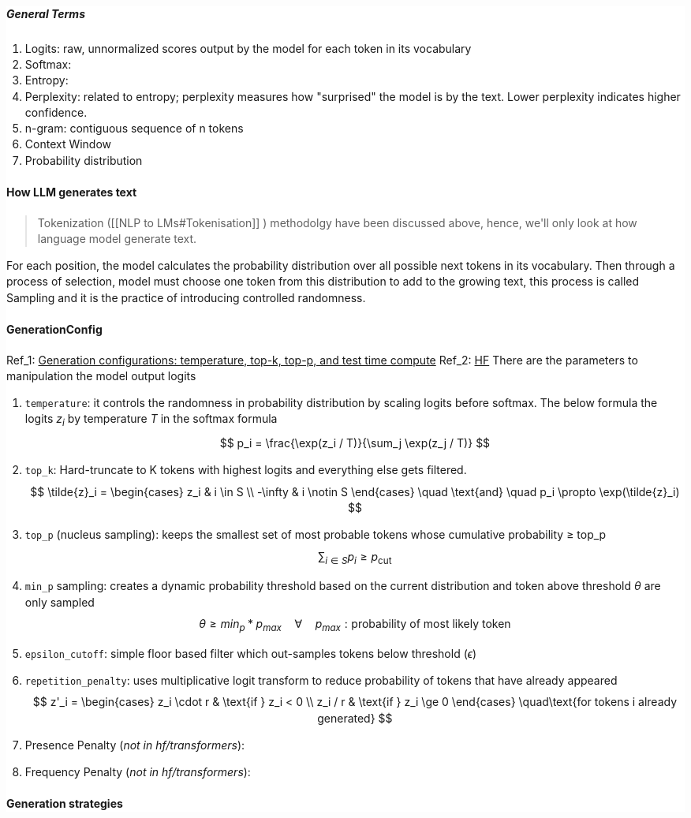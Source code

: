 ##### General Terms
1. Logits: raw, unnormalized scores output by the model for each token in its vocabulary
2. Softmax:
3. Entropy:
4. Perplexity: related to entropy; perplexity measures how "surprised" the model is by the text. Lower perplexity indicates higher confidence.
5. n-gram: contiguous sequence of n tokens
6. Context Window
7. Probability distribution

#### How LLM generates text
>Tokenization  ([[NLP to LMs#Tokenisation]] ) methodolgy have been discussed above, hence, we'll only look at how language model generate text. 

For each position, the model calculates the probability distribution over all possible next tokens in its vocabulary. Then through a process of selection, model must choose one token from this distribution to add to the growing text, this process is called Sampling and it is the practice of introducing controlled randomness.

#### GenerationConfig
Ref_1: [Generation configurations: temperature, top-k, top-p, and test time compute](https://huyenchip.com/2024/01/16/sampling.html)
Ref_2: [HF](https://huggingface.co/docs/transformers/main/main_classes/text_generation)
There are the parameters to manipulation the model output logits
1. `temperature`: it controls the randomness in probability distribution by scaling logits before softmax. The below formula the logits $z_i$ by temperature $T$ in the softmax formula
		$$
			p_i = \frac{\exp(z_i / T)}{\sum_j \exp(z_j / T)}
		$$
2. `top_k`: Hard-truncate to K tokens with highest logits and everything else gets filtered. 
	$$
		\tilde{z}_i = 
		\begin{cases}
		    z_i & i \in S \\
		    -\infty & i \notin S
		\end{cases}
		\quad \text{and} \quad
		p_i \propto \exp(\tilde{z}_i)
	$$
3. `top_p` (nucleus sampling): keeps the smallest set of most probable tokens whose cumulative probability ≥ top_p
	$$
	\sum_{i \in S} p_i \geq p_{\text{cut}}
	$$

4. `min_p` sampling: creates a dynamic probability threshold based on the current distribution and token above threshold $\theta$ are only sampled
	$$
	\theta ≥ min_p * p_{max} \quad \forall \quad p_{max}: \text{probability of most likely token}
		$$
5. `epsilon_cutoff`: simple floor based filter which out-samples tokens below threshold ($\epsilon$)
6. `repetition_penalty`: uses multiplicative logit transform to reduce probability of tokens that have already appeared 
		$$
			z'_i = \begin{cases}
			z_i \cdot r & \text{if } z_i < 0 \\
			z_i / r     & \text{if } z_i \ge 0
			\end{cases}
			\quad\text{for tokens i already generated}
		$$
7. Presence Penalty (*not in hf/transformers*): 
8. Frequency Penalty (*not in hf/transformers*): 
#### Generation strategies